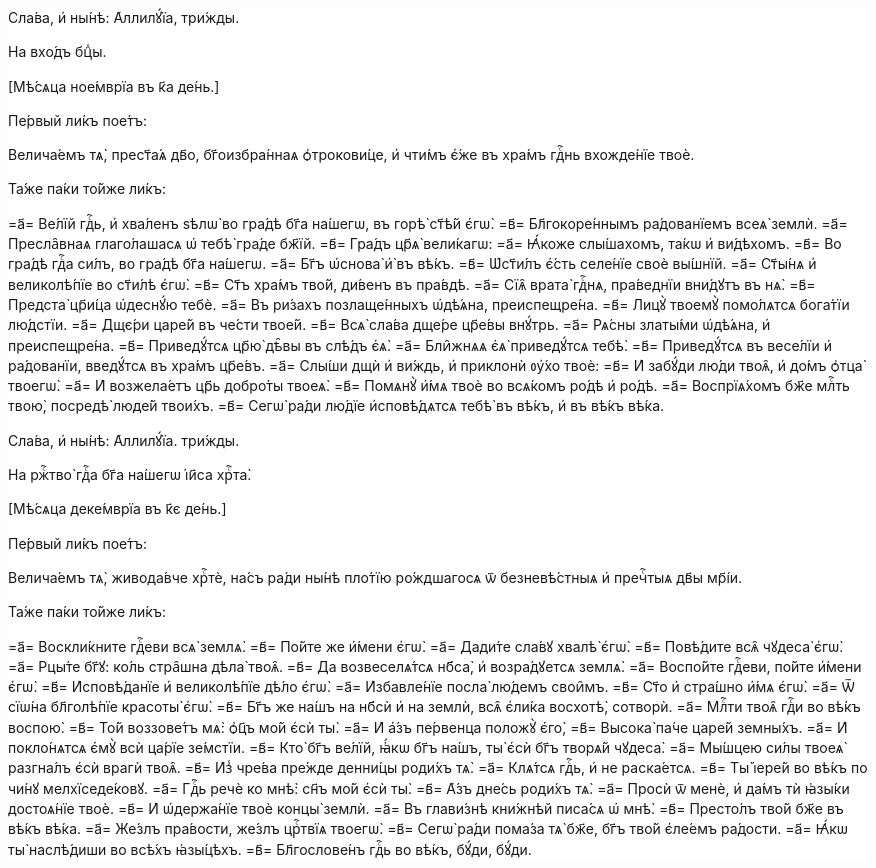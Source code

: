 Сла́ва, и҆ ны́нѣ: А҆ллилꙋ́їа, три́жды.

На вхо́дъ бцⷣы.

[Мѣ́сѧца ное́мврїа въ к҃а де́нь.]

Пе́рвый ли́къ пое́тъ:

Велича́емъ тѧ̀, прест҃а́ѧ дв҃о, бг҃оизбра́ннаѧ ѻ҆трокови́це, и҆ чти́мъ є҆́же въ
хра́мъ гдⷭ҇нь вхожде́нїе твоѐ.

Та́же па́ки то́йже ли́къ:

=а҃= Ве́лїй гдⷭ҇ь, и҆ хва́ленъ ѕѣлѡ̀ во гра́дѣ бг҃а на́шегѡ, въ горѣ̀ ст҃ѣ́й
є҆гѡ̀. =в҃= Бл҃гокоре́ннымъ ра́дованїемъ всеѧ̀ землѝ. =а҃= Пресла̑внаѧ
глаго́лашасѧ ѡ҆ тебѣ̀ гра́де бж҃їй. =в҃= Гра́дъ цр҃ѧ̀ вели́кагѡ: =а҃= Ꙗ҆́коже
слы́шахомъ, та́кѡ и҆ ви́дѣхомъ. =в҃= Во гра́дѣ гдⷭ҇а си́лъ, во гра́дѣ бг҃а
на́шегѡ. =а҃= Бг҃ъ ѡ҆снова̀ и҆̀ въ вѣ́къ. =в҃= Ѡ҆ст҃и́лъ є҆́сть селе́нїе своѐ
вы́шнїй. =а҃= Ст҃ы́нѧ и҆ великолѣ́пїе во ст҃и́лѣ є҆гѡ̀. =в҃= Ст҃ъ хра́мъ тво́й,
ди́венъ въ пра́вдѣ. =а҃= Сїѧ̑ врата̀ гдⷭ҇нѧ, пра́веднїи вни́дꙋтъ въ нѧ̀. =в҃=
Предста̀ цр҃и́ца ѡ҆деснꙋ́ю тебѐ. =а҃= Въ ри́захъ позлаще́нныхъ ѡ҆дѣ́ѧна,
преиспещре́на. =в҃= Лицꙋ̀ твоемꙋ̀ помо́лѧтсѧ бога́тїи лю́дстїи. =а҃= Дщє́ри
царе́й въ че́сти твое́й. =в҃= Всѧ̀ сла́ва дще́ре цр҃е́вы внꙋ́трь. =а҃= Рѧ́сны
златы́ми ѡ҆дѣ́ѧна, и҆ преиспещре́на. =в҃= Приведꙋ́тсѧ цр҃ю̀ дѣ̑вы въ слѣ́дъ
є҆ѧ̀. =а҃= Бли̑жнѧѧ є҆ѧ̀ приведꙋ́тсѧ тебѣ̀. =в҃= Приведꙋ́тсѧ въ весе́лїи и҆
ра́дованїи, введꙋ́тсѧ въ хра́мъ цр҃е́въ. =а҃= Слы́ши дщѝ и҆ ви́ждь, и҆ приклонѝ
ᲂу҆́хо твоѐ: =в҃= И҆ забꙋ́ди лю́ди твоѧ̑, и҆ до́мъ ѻ҆тца̀ твоегѡ̀. =а҃= И҆
возжела́етъ цр҃ь добро́ты твоеѧ̀. =в҃= Помѧнꙋ̀ и҆́мѧ твоѐ во всѧ́комъ ро́дѣ и҆
ро́дѣ. =а҃= Воспрїѧ́хомъ бж҃е млⷭ҇ть твою̀, посредѣ̀ люде́й твои́хъ. =в҃= Сегѡ̀
ра́ди лю́дїе и҆сповѣ́дѧтсѧ тебѣ̀ въ вѣ́къ, и҆ въ вѣ́къ вѣ́ка.

Сла́ва, и҆ ны́нѣ: А҆ллилꙋ́їа. три́жды.

На ржⷭ҇тво̀ гдⷭ҇а бг҃а на́шегѡ і҆и҃са хрⷭ҇та̀.

[Мѣ́сѧца деке́мврїа въ к҃є де́нь.]

Пе́рвый ли́къ пое́тъ:

Велича́емъ тѧ̀, живода́вче хрⷭ҇тѐ, на́съ ра́ди ны́нѣ пло́тїю ро́ждшагосѧ ѿ
безневѣ́стныѧ и҆ пречⷭ҇тыѧ дв҃ы мр҃і́и.

Та́же па́ки то́йже ли́къ:

=а҃= Воскли́кните гдⷭ҇еви всѧ̀ землѧ̀. =в҃= По́йте же и҆́мени є҆гѡ̀. =а҃=
Дади́те сла́вꙋ хвалѣ̀ є҆гѡ̀. =в҃= Повѣ́дите всѧ̑ чꙋдеса̀ є҆гѡ̀. =а҃= Рцы́те
бг҃ꙋ: ко́ль стра̑шна дѣла̀ твоѧ̑. =в҃= Да возвеселѧ́тсѧ нб҃са̀, и҆ возра́дꙋетсѧ
землѧ̀. =а҃= Воспо́йте гдⷭ҇еви, по́йте и҆́мени є҆гѡ̀. =в҃= И҆сповѣ́данїе и҆
великолѣ́пїе дѣ́ло є҆гѡ̀. =а҃= И҆збавле́нїе посла̀ лю́демъ свои̑мъ. =в҃= Ст҃о и҆
стра́шно и҆́мѧ є҆гѡ̀. =а҃= Ѿ сїѡ́на бл҃голѣ́пїе красоты̀ є҆гѡ̀. =в҃= Бг҃ъ же
на́шъ на нб҃сѝ и҆ на землѝ, всѧ̑ є҆ли́ка восхотѣ̀, сотворѝ. =а҃= Млⷭ҇ти твоѧ̑
гдⷭ҇и во вѣ́къ воспою̀. =в҃= То́й воззове́тъ мѧ̀: ѻ҆ц҃ъ мо́й є҆сѝ ты̀. =а҃= И҆
а҆́зъ пе́рвенца положꙋ̀ є҆го̀, =в҃= Высока̀ па́че царе́й земны́хъ. =а҃= И҆
покло́нѧтсѧ є҆мꙋ̀ всѝ ца́рїе зе́мстїи. =в҃= Кто̀ бг҃ъ ве́лїй, ꙗ҆́кѡ бг҃ъ на́шъ,
ты̀ є҆сѝ бг҃ъ творѧ́й чꙋдеса̀. =а҃= Мы́шцею си́лы твоеѧ̀ разгна́лъ є҆сѝ врагѝ
твоѧ̑. =в҃= И҆з̾ чре́ва пре́жде денни́цы роди́хъ тѧ̀. =а҃= Клѧ́тсѧ гдⷭ҇ь, и҆ не
раска́етсѧ. =в҃= Ты̀ і҆ере́й во вѣ́къ по чи́нꙋ мелхїседе́ковꙋ. =а҃= Гдⷭ҇ь речѐ
ко мнѣ̀: сн҃ъ мо́й є҆сѝ ты̀. =в҃= А҆́зъ дне́сь роди́хъ тѧ̀. =а҃= Просѝ ѿ менѐ,
и҆ да́мъ тѝ ꙗ҆зы́ки достоѧ́нїе твоѐ. =в҃= И҆ ѡ҆держа́нїе твоѐ концы̀ землѝ. =а҃=
Въ глави́знѣ кни́жнѣй писа́сѧ ѡ҆ мнѣ̀. =в҃= Престо́лъ тво́й бж҃е въ вѣ́къ вѣ́ка.
=а҃= Же́злъ пра́вости, же́злъ црⷭ҇твїѧ твоегѡ̀. =в҃= Сегѡ̀ ра́ди пома́за тѧ̀
бж҃е, бг҃ъ тво́й є҆ле́емъ ра́дости. =а҃= Ꙗ҆́кѡ ты̀ наслѣ́диши во всѣ́хъ
ꙗ҆зы́цѣхъ. =в҃= Бл҃гослове́нъ гдⷭ҇ь во вѣ́къ, бꙋ́ди, бꙋ́ди.
